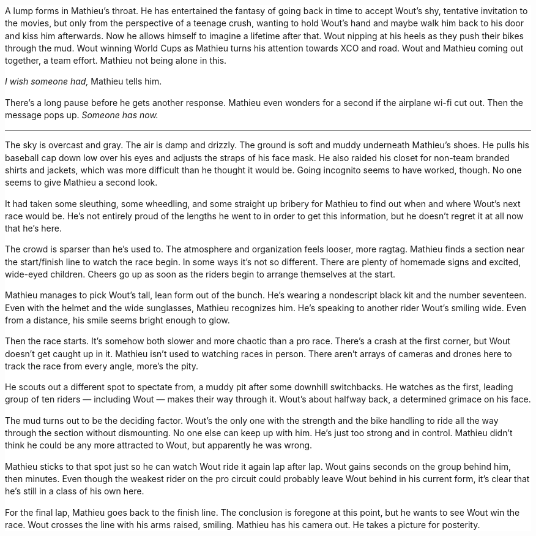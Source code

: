 A lump forms in Mathieu’s throat. He has entertained the fantasy of going back in time to accept Wout’s shy, tentative invitation to the movies, but only from the perspective of a teenage crush, wanting to hold Wout’s hand and maybe walk him back to his door and kiss him afterwards. Now he allows himself to imagine a lifetime after that. Wout nipping at his heels as they push their bikes through the mud. Wout winning World Cups as Mathieu turns his attention towards XCO and road. Wout and Mathieu coming out together, a team effort. Mathieu not being alone in this.

*I wish someone had,* Mathieu tells him.

There’s a long pause before he gets another response. Mathieu even wonders for a second if the airplane wi\-fi cut out. Then the message pops up. *Someone has now.*



---

The sky is overcast and gray. The air is damp and drizzly. The ground is soft and muddy underneath Mathieu’s shoes. He pulls his baseball cap down low over his eyes and adjusts the straps of his face mask. He also raided his closet for non\-team branded shirts and jackets, which was more difficult than he thought it would be. Going incognito seems to have worked, though. No one seems to give Mathieu a second look.

It had taken some sleuthing, some wheedling, and some straight up bribery for Mathieu to find out when and where Wout’s next race would be. He’s not entirely proud of the lengths he went to in order to get this information, but he doesn’t regret it at all now that he’s here.

The crowd is sparser than he’s used to. The atmosphere and organization feels looser, more ragtag. Mathieu finds a section near the start/finish line to watch the race begin. In some ways it’s not so different. There are plenty of homemade signs and excited, wide\-eyed children. Cheers go up as soon as the riders begin to arrange themselves at the start.

Mathieu manages to pick Wout’s tall, lean form out of the bunch. He’s wearing a nondescript black kit and the number seventeen. Even with the helmet and the wide sunglasses, Mathieu recognizes him. He’s speaking to another rider Wout’s smiling wide. Even from a distance, his smile seems bright enough to glow.

Then the race starts. It’s somehow both slower and more chaotic than a pro race. There’s a crash at the first corner, but Wout doesn’t get caught up in it. Mathieu isn’t used to watching races in person. There aren’t arrays of cameras and drones here to track the race from every angle, more’s the pity.

He scouts out a different spot to spectate from, a muddy pit after some downhill switchbacks. He watches as the first, leading group of ten riders — including Wout — makes their way through it. Wout’s about halfway back, a determined grimace on his face.

The mud turns out to be the deciding factor. Wout’s the only one with the strength and the bike handling to ride all the way through the section without dismounting. No one else can keep up with him. He’s just too strong and in control. Mathieu didn’t think he could be any more attracted to Wout, but apparently he was wrong.

Mathieu sticks to that spot just so he can watch Wout ride it again lap after lap. Wout gains seconds on the group behind him, then minutes. Even though the weakest rider on the pro circuit could probably leave Wout behind in his current form, it’s clear that he’s still in a class of his own here.

For the final lap, Mathieu goes back to the finish line. The conclusion is foregone at this point, but he wants to see Wout win the race. Wout crosses the line with his arms raised, smiling. Mathieu has his camera out. He takes a picture for posterity.
